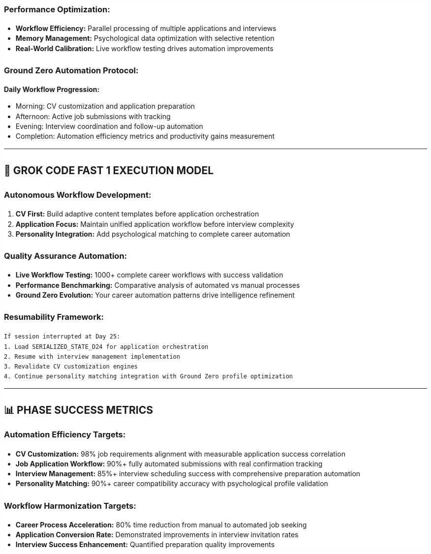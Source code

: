 ### **Performance Optimization:**
- **Workflow Efficiency:** Parallel processing of multiple applications and interviews
- **Memory Management:** Psychological data optimization with selective retention
- **Real-World Calibration:** Live workflow testing drives automation improvements

### **Ground Zero Automation Protocol:**
**Daily Workflow Progression:**
- Morning: CV customization and application preparation
- Afternoon: Active job submissions with tracking
- Evening: Interview coordination and follow-up automation
- Completion: Automation efficiency metrics and productivity gains measurement

---

## 🤖 **GROK CODE FAST 1 EXECUTION MODEL**

### **Autonomous Workflow Development:**
1. **CV First:** Build adaptive content templates before application orchestration
2. **Application Focus:** Maintain unified application workflow before interview complexity
3. **Personality Integration:** Add psychological matching to complete career automation

### **Quality Assurance Automation:**
- **Live Workflow Testing:** 1000+ complete career workflows with success validation
- **Performance Benchmarking:** Comparative analysis of automated vs manual processes
- **Ground Zero Evolution:** Your career automation patterns drive intelligence refinement

### **Resumability Framework:**
```
If session interrupted at Day 25:
1. Load SERIALIZED_STATE_D24 for application orchestration
2. Resume with interview management implementation
3. Revalidate CV customization engines
4. Continue personality matching integration with Ground Zero profile optimization
```

---

## 📊 **PHASE SUCCESS METRICS**

### **Automation Efficiency Targets:**
- **CV Customization:** 98% job requirements alignment with measurable application success correlation
- **Job Application Workflow:** 90%+ fully automated submissions with real confirmation tracking
- **Interview Management:** 85%+ interview scheduling success with comprehensive preparation automation
- **Personality Matching:** 90%+ career compatibility accuracy with psychological profile validation

### **Workflow Harmonization Targets:**
- **Career Process Acceleration:** 80% time reduction from manual to automated job seeking
- **Application Conversion Rate:** Demonstrated improvements in interview invitation rates
- **Interview Success Enhancement:** Quantified preparation quality improvements
